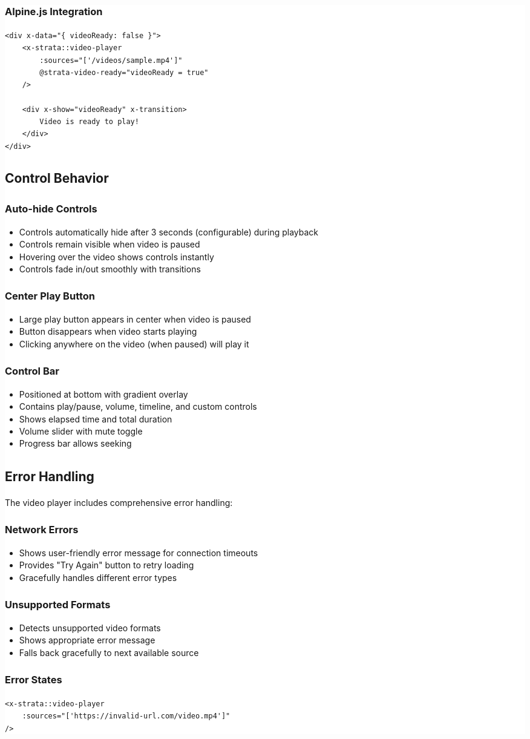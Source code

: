 ### Alpine.js Integration
```blade
<div x-data="{ videoReady: false }">
    <x-strata::video-player 
        :sources="['/videos/sample.mp4']"
        @strata-video-ready="videoReady = true"
    />
    
    <div x-show="videoReady" x-transition>
        Video is ready to play!
    </div>
</div>
```

## Control Behavior

### Auto-hide Controls
- Controls automatically hide after 3 seconds (configurable) during playback
- Controls remain visible when video is paused
- Hovering over the video shows controls instantly
- Controls fade in/out smoothly with transitions

### Center Play Button
- Large play button appears in center when video is paused
- Button disappears when video starts playing
- Clicking anywhere on the video (when paused) will play it

### Control Bar
- Positioned at bottom with gradient overlay
- Contains play/pause, volume, timeline, and custom controls
- Shows elapsed time and total duration
- Volume slider with mute toggle
- Progress bar allows seeking

## Error Handling

The video player includes comprehensive error handling:

### Network Errors
- Shows user-friendly error message for connection timeouts
- Provides "Try Again" button to retry loading
- Gracefully handles different error types

### Unsupported Formats
- Detects unsupported video formats
- Shows appropriate error message
- Falls back gracefully to next available source

### Error States
```blade
<x-strata::video-player 
    :sources="['https://invalid-url.com/video.mp4']"
/>
```
